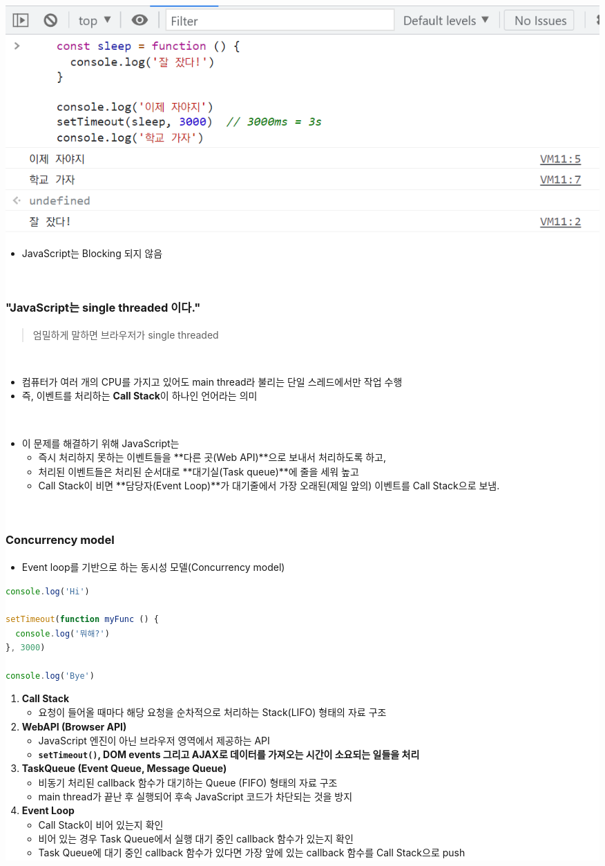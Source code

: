 ![image-20211101114734289](04-02.assets/image-20211101114734289.png)

- JavaScript는 Blocking 되지 않음

<br/>

### "JavaScript는 single threaded 이다."

> 엄밀하게 말하면 브라우저가 single threaded

<br/>

- 컴퓨터가 여러 개의 CPU를 가지고 있어도 main thread라 불리는 단일 스레드에서만 작업 수행
- 즉, 이벤트를 처리하는 **Call Stack**이 하나인 언어라는 의미

<br/>

- 이 문제를 해결하기 위해 JavaScript는
  - 즉시 처리하지 못하는 이벤트들을 **다른 곳(Web API)**으로 보내서 처리하도록 하고,
  - 처리된 이벤트들은 처리된 순서대로 **대기실(Task queue)**에 줄을 세워 높고
  - Call Stack이 비면 **담당자(Event Loop)**가 대기줄에서 가장 오래된(제일 앞의) 이벤트를 Call Stack으로 보냄.

<br/>

### Concurrency model

- Event loop를 기반으로 하는 동시성 모델(Concurrency model)

```js
console.log('Hi')

setTimeout(function myFunc () {
  console.log('뭐해?')
}, 3000)

console.log('Bye')
```

1. **Call Stack**
   - 요청이 들어올 때마다 해당 요청을 순차적으로 처리하는 Stack(LIFO) 형태의 자료 구조
2. **WebAPI (Browser API)**
   - JavaScript 엔진이 아닌 브라우저 영역에서 제공하는 API
   - **`setTimeout()`, DOM events 그리고 AJAX로 데이터를 가져오는 시간이 소요되는 일들을 처리**
3. **TaskQueue (Event Queue, Message Queue)**
   - 비동기 처리된 callback 함수가 대기하는 Queue (FIFO) 형태의 자료 구조
   - main thread가 끝난 후 실행되어 후속 JavaScript 코드가 차단되는 것을 방지
4. **Event Loop**
   - Call Stack이 비어 있는지 확인
   - 비어 있는 경우 Task Queue에서 실행 대기 중인 callback 함수가 있는지 확인
   - Task Queue에 대기 중인 callback 함수가 있다면 가장 앞에 있는 callback 함수를 Call Stack으로 push
